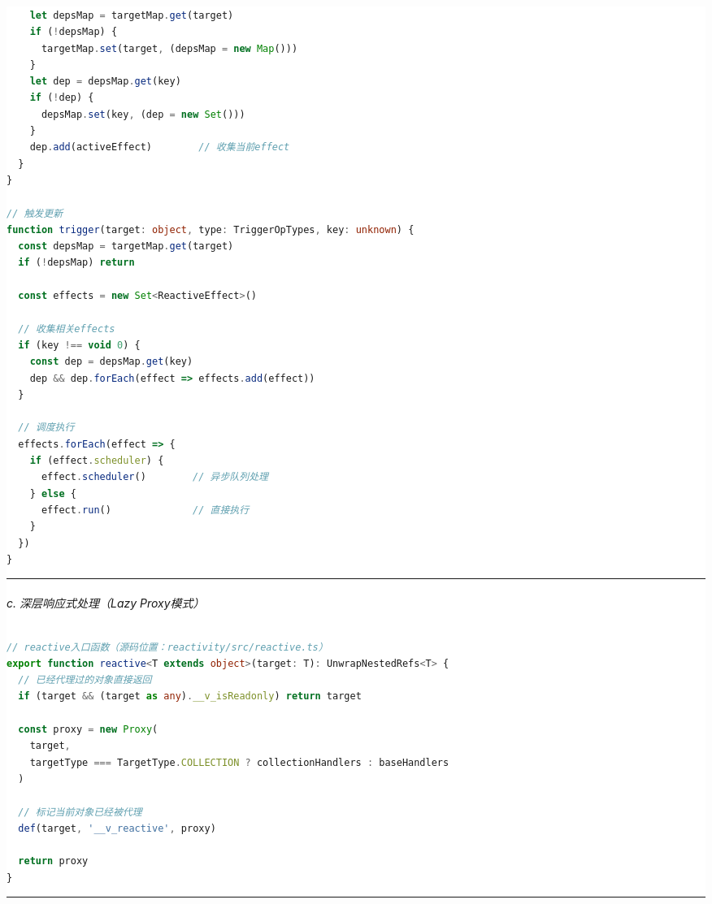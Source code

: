 ```typescript
    let depsMap = targetMap.get(target)
    if (!depsMap) {
      targetMap.set(target, (depsMap = new Map()))
    }
    let dep = depsMap.get(key)
    if (!dep) {
      depsMap.set(key, (dep = new Set()))
    }
    dep.add(activeEffect)        // 收集当前effect
  }
}

// 触发更新
function trigger(target: object, type: TriggerOpTypes, key: unknown) {
  const depsMap = targetMap.get(target)
  if (!depsMap) return
  
  const effects = new Set<ReactiveEffect>()
  
  // 收集相关effects
  if (key !== void 0) {
    const dep = depsMap.get(key)
    dep && dep.forEach(effect => effects.add(effect))
  }
  
  // 调度执行
  effects.forEach(effect => {
    if (effect.scheduler) {
      effect.scheduler()        // 异步队列处理
    } else {
      effect.run()              // 直接执行
    }
  })
}
```

---

###### c. 深层响应式处理（Lazy Proxy模式）

```typescript
// reactive入口函数（源码位置：reactivity/src/reactive.ts）
export function reactive<T extends object>(target: T): UnwrapNestedRefs<T> {
  // 已经代理过的对象直接返回
  if (target && (target as any).__v_isReadonly) return target
  
  const proxy = new Proxy(
    target,
    targetType === TargetType.COLLECTION ? collectionHandlers : baseHandlers
  )
  
  // 标记当前对象已经被代理
  def(target, '__v_reactive', proxy)
  
  return proxy
}
```

---